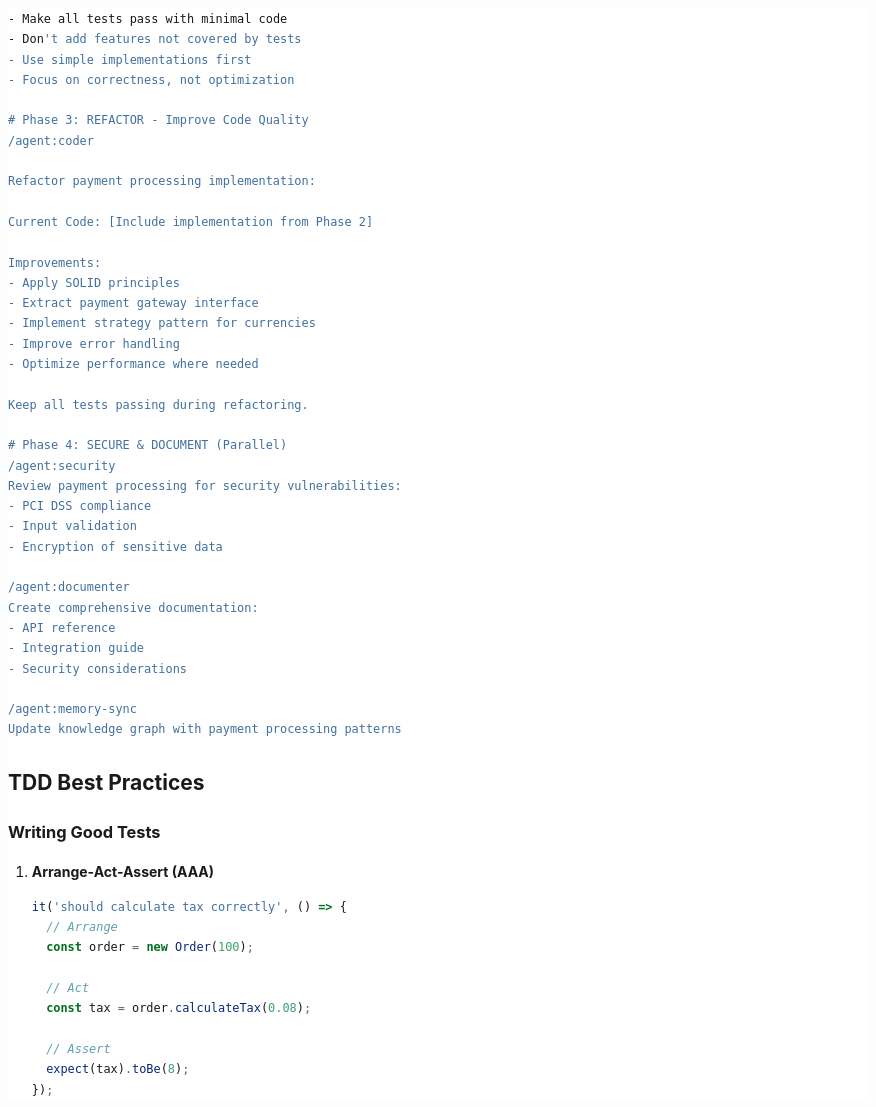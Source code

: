 ```bash
- Make all tests pass with minimal code
- Don't add features not covered by tests
- Use simple implementations first
- Focus on correctness, not optimization

# Phase 3: REFACTOR - Improve Code Quality
/agent:coder

Refactor payment processing implementation:

Current Code: [Include implementation from Phase 2]

Improvements:
- Apply SOLID principles
- Extract payment gateway interface
- Implement strategy pattern for currencies
- Improve error handling
- Optimize performance where needed

Keep all tests passing during refactoring.

# Phase 4: SECURE & DOCUMENT (Parallel)
/agent:security
Review payment processing for security vulnerabilities:
- PCI DSS compliance
- Input validation
- Encryption of sensitive data

/agent:documenter
Create comprehensive documentation:
- API reference
- Integration guide
- Security considerations

/agent:memory-sync
Update knowledge graph with payment processing patterns
```

## TDD Best Practices

### Writing Good Tests
1. **Arrange-Act-Assert (AAA)**
   ```javascript
   it('should calculate tax correctly', () => {
     // Arrange
     const order = new Order(100);
     
     // Act
     const tax = order.calculateTax(0.08);
     
     // Assert
     expect(tax).toBe(8);
   });
   ```
